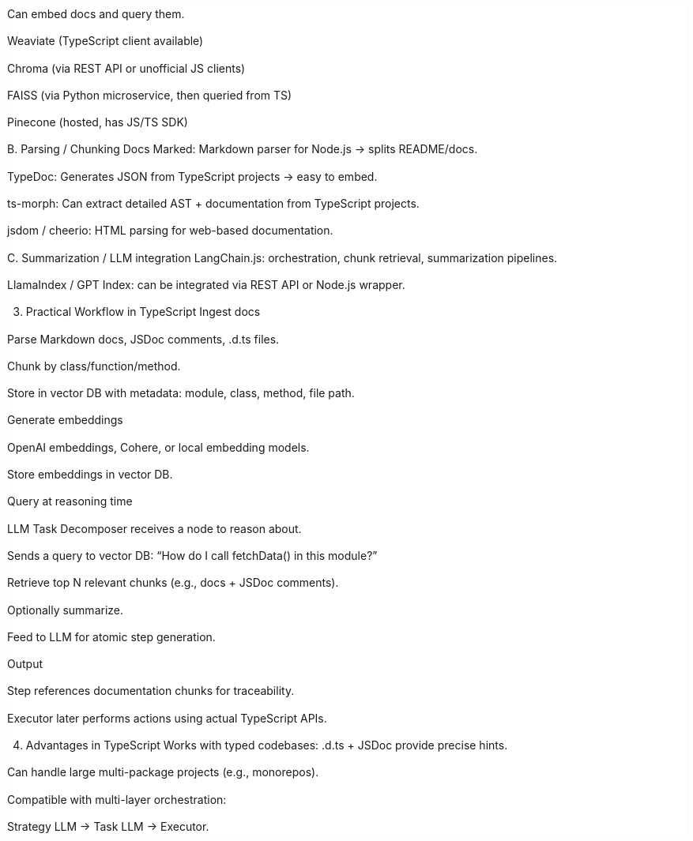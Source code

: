 Can embed docs and query them.

Weaviate (TypeScript client available)

Chroma (via REST API or unofficial JS clients)

FAISS (via Python microservice, then queried from TS)

Pinecone (hosted, has JS/TS SDK)

B. Parsing / Chunking Docs
Marked: Markdown parser for Node.js → splits README/docs.

TypeDoc: Generates JSON from TypeScript projects → easy to embed.

ts-morph: Can extract detailed AST + documentation from TypeScript projects.

jsdom / cheerio: HTML parsing for web-based documentation.

C. Summarization / LLM integration
LangChain.js: orchestration, chunk retrieval, summarization pipelines.

LlamaIndex / GPT Index: can be integrated via REST API or Node.js wrapper.

3. Practical Workflow in TypeScript
Ingest docs

Parse Markdown docs, JSDoc comments, .d.ts files.

Chunk by class/function/method.

Store in vector DB with metadata: module, class, method, file path.

Generate embeddings

OpenAI embeddings, Cohere, or local embedding models.

Store embeddings in vector DB.

Query at reasoning time

LLM Task Decomposer receives a node to reason about.

Sends a query to vector DB: “How do I call fetchData() in this module?”

Retrieve top N relevant chunks (e.g., docs + JSDoc comments).

Optionally summarize.

Feed to LLM for atomic step generation.

Output

Step references documentation chunks for traceability.

Executor later performs actions using actual TypeScript APIs.

4. Advantages in TypeScript
Works with typed codebases: .d.ts + JSDoc provide precise hints.

Can handle large multi-package projects (e.g., monorepos).

Compatible with multi-layer orchestration:

Strategy LLM → Task LLM → Executor.
